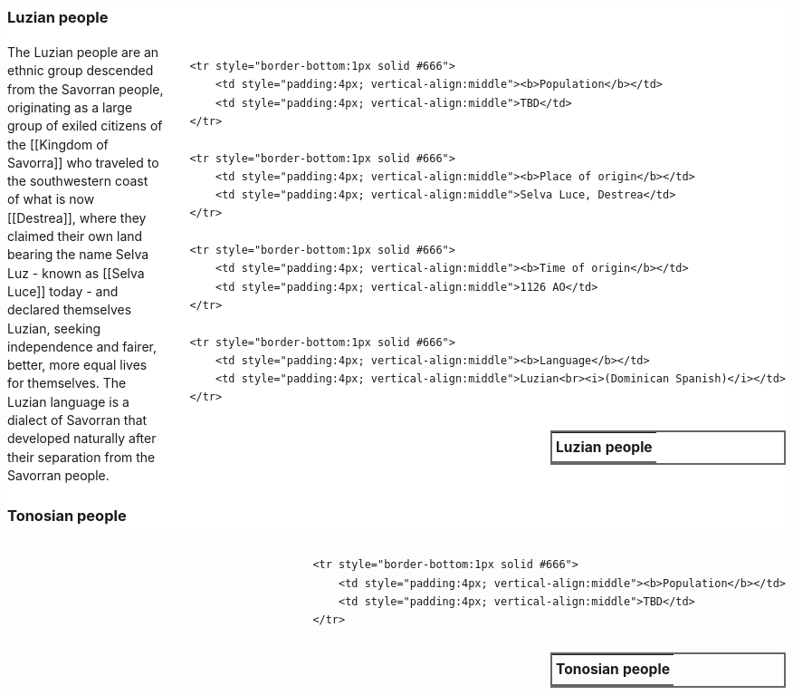 ### Luzian people

<div class="" style="float:right; clear:right">
  <table class="" style="float:right; clear:right; width:260px; margin-left:14px; border:2px solid #666; line-height:1.5; border-collapse:collapse; font-size:small">
	<tr>
		<th colspan="2" style="border-bottom:2px solid #666; font-size:larger; padding:4px; font-weight:bold; text-align:center; vertical-align:middle">Luzian people</th>
	</tr>
		
		<tr style="border-bottom:1px solid #666">
			<td style="padding:4px; vertical-align:middle"><b>Population</b></td>
			<td style="padding:4px; vertical-align:middle">TBD</td>
		</tr>
		
		<tr style="border-bottom:1px solid #666">
			<td style="padding:4px; vertical-align:middle"><b>Place of origin</b></td>
			<td style="padding:4px; vertical-align:middle">Selva Luce, Destrea</td>
		</tr>
		
		<tr style="border-bottom:1px solid #666">
			<td style="padding:4px; vertical-align:middle"><b>Time of origin</b></td>
			<td style="padding:4px; vertical-align:middle">1126 AO</td>
		</tr>
	
		<tr style="border-bottom:1px solid #666">
			<td style="padding:4px; vertical-align:middle"><b>Language</b></td>
			<td style="padding:4px; vertical-align:middle">Luzian<br><i>(Dominican Spanish)</i></td>
		</tr>
  </table>
</div>

The Luzian people are an ethnic group descended from the Savorran people, originating as a large group of exiled citizens of the [[Kingdom of Savorra]] who traveled to the southwestern coast of what is now [[Destrea]], where they claimed their own land bearing the name Selva Luz - known as [[Selva Luce]] today - and declared themselves Luzian, seeking independence and fairer, better, more equal lives for themselves. The Luzian language is a dialect of Savorran that developed naturally after their separation from the Savorran people.

### Tonosian people

<div class="" style="float:right; clear:right">
  <table class="" style="float:right; clear:right; width:260px; margin-left:14px; border:2px solid #666; line-height:1.5; border-collapse:collapse; font-size:small">
	<tr>
		<th colspan="2" style="border-bottom:2px solid #666; font-size:larger; padding:4px; font-weight:bold; text-align:center; vertical-align:middle">Tonosian people</th>
	</tr>
		
		<tr style="border-bottom:1px solid #666">
			<td style="padding:4px; vertical-align:middle"><b>Population</b></td>
			<td style="padding:4px; vertical-align:middle">TBD</td>
		</tr>
		